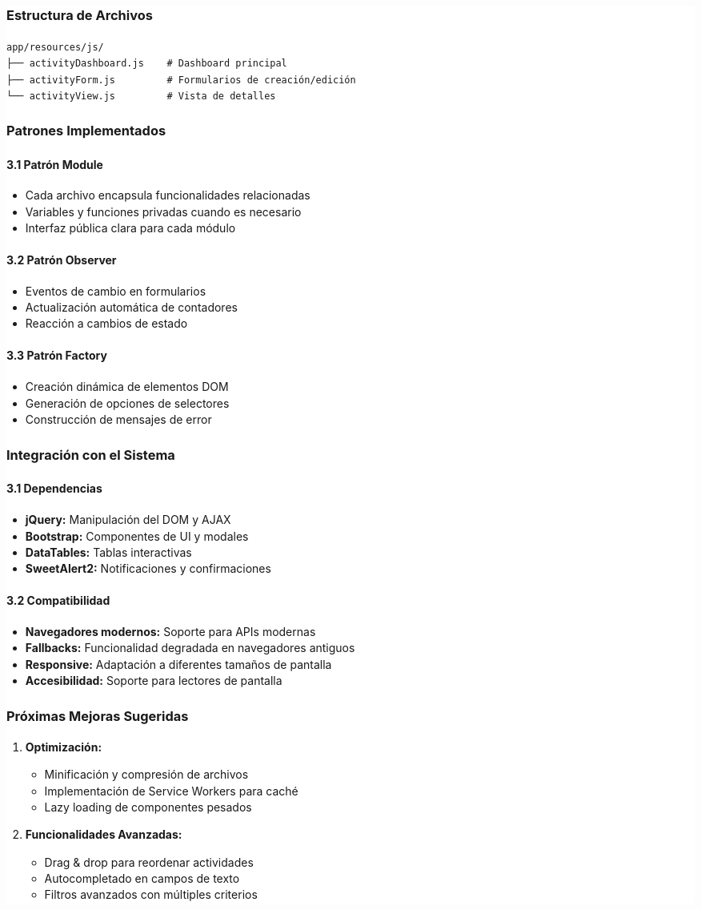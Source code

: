 ### Estructura de Archivos

```
app/resources/js/
├── activityDashboard.js    # Dashboard principal
├── activityForm.js         # Formularios de creación/edición
└── activityView.js         # Vista de detalles
```

### Patrones Implementados

#### 3.1 Patrón Module
- Cada archivo encapsula funcionalidades relacionadas
- Variables y funciones privadas cuando es necesario
- Interfaz pública clara para cada módulo

#### 3.2 Patrón Observer
- Eventos de cambio en formularios
- Actualización automática de contadores
- Reacción a cambios de estado

#### 3.3 Patrón Factory
- Creación dinámica de elementos DOM
- Generación de opciones de selectores
- Construcción de mensajes de error

### Integración con el Sistema

#### 3.1 Dependencias
- **jQuery:** Manipulación del DOM y AJAX
- **Bootstrap:** Componentes de UI y modales
- **DataTables:** Tablas interactivas
- **SweetAlert2:** Notificaciones y confirmaciones

#### 3.2 Compatibilidad
- **Navegadores modernos:** Soporte para APIs modernas
- **Fallbacks:** Funcionalidad degradada en navegadores antiguos
- **Responsive:** Adaptación a diferentes tamaños de pantalla
- **Accesibilidad:** Soporte para lectores de pantalla

### Próximas Mejoras Sugeridas

1. **Optimización:**
   - Minificación y compresión de archivos
   - Implementación de Service Workers para caché
   - Lazy loading de componentes pesados

2. **Funcionalidades Avanzadas:**
   - Drag & drop para reordenar actividades
   - Autocompletado en campos de texto
   - Filtros avanzados con múltiples criterios
